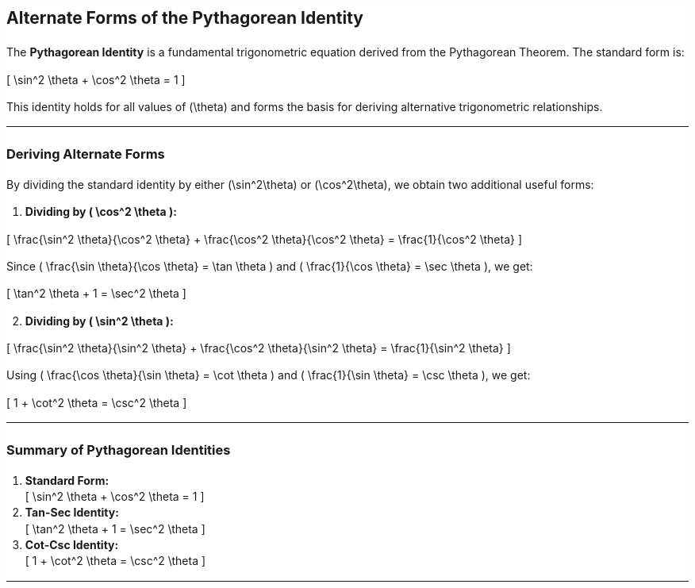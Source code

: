 


## **Alternate Forms of the Pythagorean Identity**  

The **Pythagorean Identity** is a fundamental trigonometric equation derived from the Pythagorean Theorem. 
The standard form is:  

\[
\sin^2 \theta + \cos^2 \theta = 1
\]  

This identity holds for all values of \(\theta\) and forms the basis for deriving alternative trigonometric relationships.

---

### **Deriving Alternate Forms**  

By dividing the standard identity by either \(\sin^2\theta\) or \(\cos^2\theta\), we obtain two additional useful forms:

1. **Dividing by \( \cos^2 \theta \):**  

\[
\frac{\sin^2 \theta}{\cos^2 \theta} + \frac{\cos^2 \theta}{\cos^2 \theta} = \frac{1}{\cos^2 \theta}
\]

Since \( \frac{\sin \theta}{\cos \theta} = \tan \theta \) and \( \frac{1}{\cos \theta} = \sec \theta \), we get:

\[
\tan^2 \theta + 1 = \sec^2 \theta
\]

2. **Dividing by \( \sin^2 \theta \):**  

\[
\frac{\sin^2 \theta}{\sin^2 \theta} + \frac{\cos^2 \theta}{\sin^2 \theta} = \frac{1}{\sin^2 \theta}
\]

Using \( \frac{\cos \theta}{\sin \theta} = \cot \theta \) and \( \frac{1}{\sin \theta} = \csc \theta \), we get:

\[
1 + \cot^2 \theta = \csc^2 \theta
\]

---

### **Summary of Pythagorean Identities**
1. **Standard Form:**  
   \[
   \sin^2 \theta + \cos^2 \theta = 1
   \]
2. **Tan-Sec Identity:**  
   \[
   \tan^2 \theta + 1 = \sec^2 \theta
   \]
3. **Cot-Csc Identity:**  
   \[
   1 + \cot^2 \theta = \csc^2 \theta
   \]

---